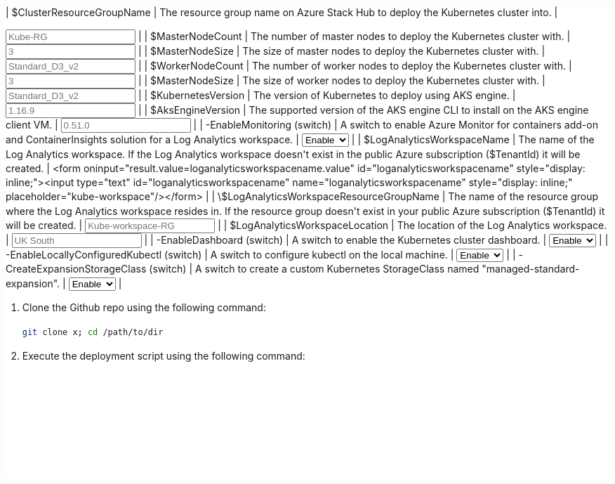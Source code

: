 | \$ClusterResourceGroupName   | The resource group name on Azure Stack Hub to deploy the Kubernetes cluster into.         | <form oninput="result.value=clusterresourcegroupname.value" id="clusterresourcegroupname" style="display: inline;"><input type="text" id="clusterresourcegroupname" name="clusterresourcegroupname" style="display: inline;" placeholder="Kube-RG"/></form> |
| \$MasterNodeCount  | The number of master nodes to deploy the Kubernetes cluster with. | <form oninput="result.value=masternodecount.value" id="masternodecount" style="display: inline;"><input type="text" id="masternodecount" name="masternodecount" style="display: inline;" placeholder="3"/></form> |
| \$MasterNodeSize  | The size of master nodes to deploy the Kubernetes cluster with. | <form oninput="result.value=masternodesize.value" id="masternodesize" style="display: inline;"><input type="text" id="masternodesize" name="masternodesize" style="display: inline;" placeholder="Standard_D3_v2"/></form> |
| \$WorkerNodeCount       | The number of worker nodes to deploy the Kubernetes cluster with.                   | <form oninput="result.value=workernodecount.value" id="workernodecount" style="display: inline;"><input type="text" id="workernodecount" name="workernodecount" style="display: inline;" placeholder="3"/></form> |
| \$MasterNodeSize  | The size of worker nodes to deploy the Kubernetes cluster with. | <form oninput="result.value=workernodesize.value" id="workernodesize" style="display: inline;"><input type="text" id="workernodesize" name="workernodesize" style="display: inline;" placeholder="Standard_D3_v2"/></form> |
| \$KubernetesVersion       | The version of Kubernetes to deploy using AKS engine.  | <form oninput="result.value=kubernetesversion.value" id="kubernetesversion" style="display: inline;"><input type="text" id="kubernetesversion" name="kubernetesversion" style="display: inline;" placeholder="1.16.9"/></form> |
| \$AksEngineVersion       | The supported version of the AKS engine CLI to install on the AKS engine client VM.  | <form oninput="result.value=aksengineversion.value" id="aksengineversion" style="display: inline;"><input type="text" id="aksengineversion" name="aksengineversion" style="display: inline;" placeholder="0.51.0"/></form> |
| -EnableMonitoring (switch) | A switch to enable Azure Monitor for containers add-on and ContainerInsights solution for a Log Analytics workspace.       | <form onchange="result.value=enablemonitoring.value" id="enablemonitoring" style="display: inline;"><select name="enablemonitoring" id="enablemonitoring" style="display: inline;"><option value=" -EnableMonitoring">Enable</option><option value="">Disable</option></select></form> |
| \$LogAnalyticsWorkspaceName   | The name of the Log Analytics workspace. If the Log Analytics workspace doesn't exist in the public Azure subscription ($TenantId) it will be created.       | <form oninput="result.value=loganalyticsworkspacename.value" id="loganalyticsworkspacename" style="display: inline;"><input type="text" id="loganalyticsworkspacename" name="loganalyticsworkspacename" style="display: inline;" placeholder="kube-workspace"/></form> |
| \$LogAnalyticsWorkspaceResourceGroupName   | The name of the resource group where the Log Analytics workspace resides in. If the resource group doesn't exist in your public Azure subscription ($TenantId) it will be created. | <form oninput="result.value=loganalyticsworkspaceresourcegroupname.value" id="loganalyticsworkspaceresourcegroupname" style="display: inline;"><input type="text" id="loganalyticsworkspaceresourcegroupname" name="loganalyticsworkspaceresourcegroupname" style="display: inline;" placeholder="Kube-workspace-RG"/></form> |
| \$LogAnalyticsWorkspaceLocation    | The location of the Log Analytics workspace.                 | <form oninput="result.value=loganalyticsworkspacelocation.value" id="loganalyticsworkspacelocation" style="display: inline;"><input type="text" id="loganalyticsworkspacelocation" name="loganalyticsworkspacelocation" style="display: inline;" placeholder="UK South"/></form> |
| -EnableDashboard (switch) | A switch to enable the Kubernetes cluster dashboard.       | <form onchange="result.value=enabledashboard.value" id="enabledashboard" style="display: inline;"><select name="enabledashboard" id="enabledashboard" style="display: inline;"><option value=" -EnableDashboard">Enable</option><option value="">Disable</option></select></form> |
| -EnableLocallyConfiguredKubectl (switch) | A switch to configure kubectl on the local machine.       | <form onchange="result.value=enablelocallyconfiguredkubectl.value" id="enablelocallyconfiguredkubectl" style="display: inline;"><select name="enablelocallyconfiguredkubectl" id="enablelocallyconfiguredkubectl" style="display: inline;"><option value=" -EnableLocallyConfiguredKubectl">Enable</option><option value="">Disable</option></select></form> |
| -CreateExpansionStorageClass (switch) | A switch to create a custom Kubernetes StorageClass named "managed-standard-expansion". | <form onchange="result.value=createexpansionstorageclass.value" id="createexpansionstorageclass" style="display: inline;"><select name="createexpansionstorageclass" id="createexpansionstorageclass" style="display: inline;"><option value=" -CreateExpansionStorageClass">Enable</option><option value="">Disable</option></select></form> |

1. Clone the Github repo using the following command:

    ```bash
    git clone x; cd /path/to/dir
    ```

2. Execute the deployment script using the following command:

   <pre><code class="language-PowerShell">